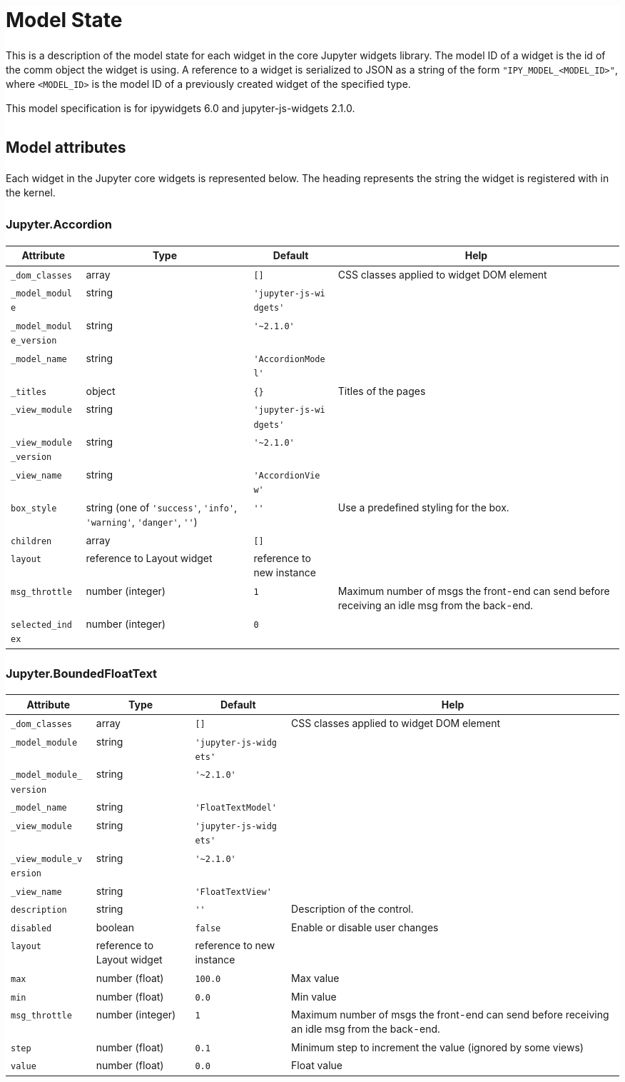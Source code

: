 # Model State

This is a description of the model state for each widget in the core Jupyter widgets library. The model ID of a widget is the id of the comm object the widget is using. A reference to a widget is serialized to JSON as a string of the form `"IPY_MODEL_<MODEL_ID>"`, where `<MODEL_ID>` is the model ID of a previously created widget of the specified type.

This model specification is for ipywidgets 6.0 and jupyter-js-widgets 2.1.0.

## Model attributes

Each widget in the Jupyter core widgets is represented below. The heading represents the string the widget is registered with in the kernel.

### Jupyter.Accordion

Attribute        | Type             | Default          | Help
-----------------|------------------|------------------|----
`_dom_classes`   | array            | `[]`             | CSS classes applied to widget DOM element
`_model_module`  | string           | `'jupyter-js-widgets'` | 
`_model_module_version` | string           | `'~2.1.0'`       | 
`_model_name`    | string           | `'AccordionModel'` | 
`_titles`        | object           | `{}`             | Titles of the pages
`_view_module`   | string           | `'jupyter-js-widgets'` | 
`_view_module_version` | string           | `'~2.1.0'`       | 
`_view_name`     | string           | `'AccordionView'` | 
`box_style`      | string (one of `'success'`, `'info'`, `'warning'`, `'danger'`, `''`) | `''`             | Use a predefined styling for the box.
`children`       | array            | `[]`             | 
`layout`         | reference to Layout widget | reference to new instance | 
`msg_throttle`   | number (integer) | `1`              | Maximum number of msgs the front-end can send before receiving an idle msg from the back-end.
`selected_index` | number (integer) | `0`              | 

### Jupyter.BoundedFloatText

Attribute        | Type             | Default          | Help
-----------------|------------------|------------------|----
`_dom_classes`   | array            | `[]`             | CSS classes applied to widget DOM element
`_model_module`  | string           | `'jupyter-js-widgets'` | 
`_model_module_version` | string           | `'~2.1.0'`       | 
`_model_name`    | string           | `'FloatTextModel'` | 
`_view_module`   | string           | `'jupyter-js-widgets'` | 
`_view_module_version` | string           | `'~2.1.0'`       | 
`_view_name`     | string           | `'FloatTextView'` | 
`description`    | string           | `''`             | Description of the control.
`disabled`       | boolean          | `false`          | Enable or disable user changes
`layout`         | reference to Layout widget | reference to new instance | 
`max`            | number (float)   | `100.0`          | Max value
`min`            | number (float)   | `0.0`            | Min value
`msg_throttle`   | number (integer) | `1`              | Maximum number of msgs the front-end can send before receiving an idle msg from the back-end.
`step`           | number (float)   | `0.1`            | Minimum step to increment the value (ignored by some views)
`value`          | number (float)   | `0.0`            | Float value

